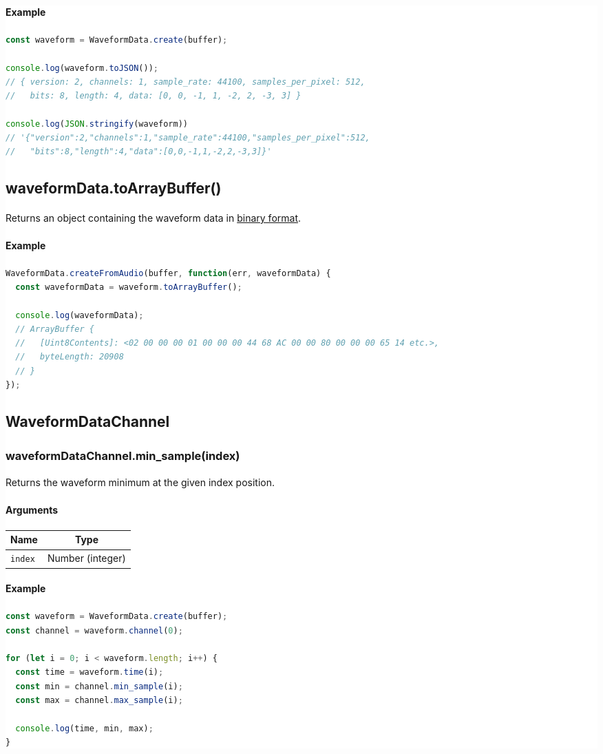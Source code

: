 #### Example

```javascript
const waveform = WaveformData.create(buffer);

console.log(waveform.toJSON());
// { version: 2, channels: 1, sample_rate: 44100, samples_per_pixel: 512,
//   bits: 8, length: 4, data: [0, 0, -1, 1, -2, 2, -3, 3] }

console.log(JSON.stringify(waveform))
// '{"version":2,"channels":1,"sample_rate":44100,"samples_per_pixel":512,
//   "bits":8,"length":4,"data":[0,0,-1,1,-2,2,-3,3]}'
```

## waveformData.toArrayBuffer()

Returns an object containing the waveform data in [binary format](https://github.com/bbc/audiowaveform/blob/master/doc/DataFormat.md).

#### Example

```javascript
WaveformData.createFromAudio(buffer, function(err, waveformData) {
  const waveformData = waveform.toArrayBuffer();

  console.log(waveformData);
  // ArrayBuffer {
  //   [Uint8Contents]: <02 00 00 00 01 00 00 00 44 68 AC 00 00 80 00 00 00 65 14 etc.>,
  //   byteLength: 20908
  // }
});
```

## WaveformDataChannel

### waveformDataChannel.min_sample(index)

Returns the waveform minimum at the given index position.

#### Arguments

| Name    | Type             |
| ------- | ---------------- |
| `index` | Number (integer) |

#### Example

```javascript
const waveform = WaveformData.create(buffer);
const channel = waveform.channel(0);

for (let i = 0; i < waveform.length; i++) {
  const time = waveform.time(i);
  const min = channel.min_sample(i);
  const max = channel.max_sample(i);

  console.log(time, min, max);
}
```
